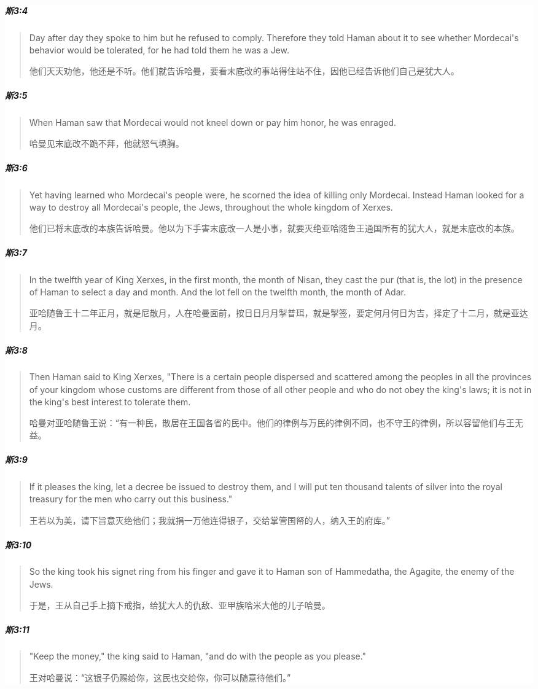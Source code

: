 
##### 斯3:4
> Day after day they spoke to him but he refused to comply. Therefore they told Haman about it to see whether Mordecai's behavior would be tolerated, for he had told them he was a Jew.
>
> 他们天天劝他，他还是不听。他们就告诉哈曼，要看末底改的事站得住站不住，因他已经告诉他们自己是犹大人。


##### 斯3:5
> When Haman saw that Mordecai would not kneel down or pay him honor, he was enraged.
>
> 哈曼见末底改不跪不拜，他就怒气填胸。


##### 斯3:6
> Yet having learned who Mordecai's people were, he scorned the idea of killing only Mordecai. Instead Haman looked for a way to destroy all Mordecai's people, the Jews, throughout the whole kingdom of Xerxes.
>
> 他们已将末底改的本族告诉哈曼。他以为下手害末底改一人是小事，就要灭绝亚哈随鲁王通国所有的犹大人，就是末底改的本族。


##### 斯3:7
> In the twelfth year of King Xerxes, in the first month, the month of Nisan, they cast the pur  (that is, the lot) in the presence of Haman to select a day and month. And the lot fell on the twelfth month, the month of Adar.
>
> 亚哈随鲁王十二年正月，就是尼散月，人在哈曼面前，按日日月月掣普珥，就是掣签，要定何月何日为吉，择定了十二月，就是亚达月。


##### 斯3:8
> Then Haman said to King Xerxes, "There is a certain people dispersed and scattered among the peoples in all the provinces of your kingdom whose customs are different from those of all other people and who do not obey the king's laws; it is not in the king's best interest to tolerate them.
>
> 哈曼对亚哈随鲁王说：“有一种民，散居在王国各省的民中。他们的律例与万民的律例不同，也不守王的律例，所以容留他们与王无益。


##### 斯3:9
> If it pleases the king, let a decree be issued to destroy them, and I will put ten thousand talents of silver into the royal treasury for the men who carry out this business."
>
> 王若以为美，请下旨意灭绝他们；我就捐一万他连得银子，交给掌管国帑的人，纳入王的府库。”


##### 斯3:10
> So the king took his signet ring from his finger and gave it to Haman son of Hammedatha, the Agagite, the enemy of the Jews.
>
> 于是，王从自己手上摘下戒指，给犹大人的仇敌、亚甲族哈米大他的儿子哈曼。


##### 斯3:11
> "Keep the money," the king said to Haman, "and do with the people as you please."
>
> 王对哈曼说：“这银子仍赐给你，这民也交给你，你可以随意待他们。”
